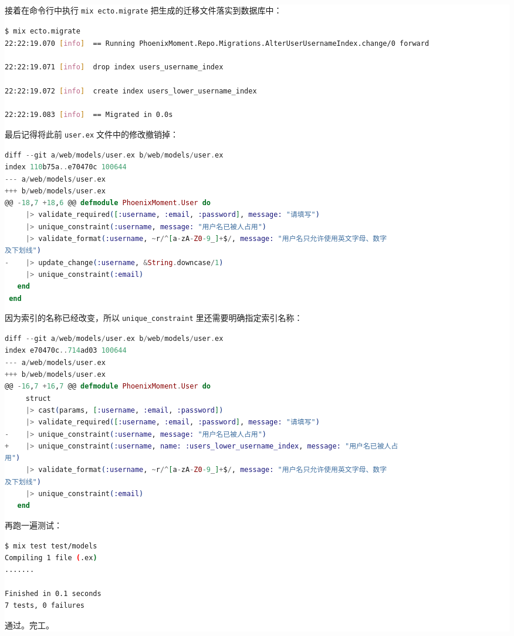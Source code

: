 接着在命令行中执行 `mix ecto.migrate` 把生成的迁移文件落实到数据库中：

```bash
$ mix ecto.migrate
22:22:19.070 [info]  == Running PhoenixMoment.Repo.Migrations.AlterUserUsernameIndex.change/0 forward

22:22:19.071 [info]  drop index users_username_index

22:22:19.072 [info]  create index users_lower_username_index

22:22:19.083 [info]  == Migrated in 0.0s
```

最后记得将此前 `user.ex` 文件中的修改撤销掉：

```elixir
diff --git a/web/models/user.ex b/web/models/user.ex
index 110b75a..e70470c 100644
--- a/web/models/user.ex
+++ b/web/models/user.ex
@@ -18,7 +18,6 @@ defmodule PhoenixMoment.User do
     |> validate_required([:username, :email, :password], message: "请填写")
     |> unique_constraint(:username, message: "用户名已被人占用")
     |> validate_format(:username, ~r/^[a-zA-Z0-9_]+$/, message: "用户名只允许使用英文字母、数字
及下划线")
-    |> update_change(:username, &String.downcase/1)
     |> unique_constraint(:email)
   end
 end
```

因为索引的名称已经改变，所以 `unique_constraint` 里还需要明确指定索引名称：

```elixir
diff --git a/web/models/user.ex b/web/models/user.ex
index e70470c..714ad03 100644
--- a/web/models/user.ex
+++ b/web/models/user.ex
@@ -16,7 +16,7 @@ defmodule PhoenixMoment.User do
     struct
     |> cast(params, [:username, :email, :password])
     |> validate_required([:username, :email, :password], message: "请填写")
-    |> unique_constraint(:username, message: "用户名已被人占用")
+    |> unique_constraint(:username, name: :users_lower_username_index, message: "用户名已被人占
用")
     |> validate_format(:username, ~r/^[a-zA-Z0-9_]+$/, message: "用户名只允许使用英文字母、数字
及下划线")
     |> unique_constraint(:email)
   end
```
再跑一遍测试：

```bash
$ mix test test/models
Compiling 1 file (.ex)
.......

Finished in 0.1 seconds
7 tests, 0 failures
```
通过。完工。